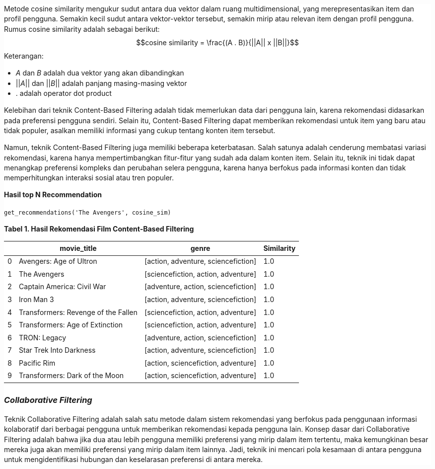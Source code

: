 Metode cosine similarity mengukur sudut antara dua vektor dalam ruang multidimensional, yang merepresentasikan item dan profil pengguna. Semakin kecil sudut antara vektor-vektor tersebut, semakin mirip atau relevan item dengan profil pengguna.
Rumus cosine similarity adalah sebagai berikut:
$$cosine similarity = \frac{(A . B)}{||A|| x ||B||}$$
Keterangan:
-   $A$ dan $B$ adalah dua vektor yang akan dibandingkan
-   $||A||$ dan $||B||$ adalah panjang masing-masing vektor
-   . adalah operator dot product

Kelebihan dari teknik Content-Based Filtering adalah tidak memerlukan data dari pengguna lain, karena rekomendasi didasarkan pada preferensi pengguna sendiri. Selain itu, Content-Based Filtering dapat memberikan rekomendasi untuk item yang baru atau tidak populer, asalkan memiliki informasi yang cukup tentang konten item tersebut.

Namun, teknik Content-Based Filtering juga memiliki beberapa keterbatasan. Salah satunya adalah cenderung membatasi variasi rekomendasi, karena hanya mempertimbangkan fitur-fitur yang sudah ada dalam konten item. Selain itu, teknik ini tidak dapat menangkap preferensi kompleks dan perubahan selera pengguna, karena hanya berfokus pada informasi konten dan tidak memperhitungkan interaksi sosial atau tren populer.

**Hasil top N Recommendation**

<code>get_recommendations('The Avengers', cosine_sim)</code>

**Tabel 1. Hasil Rekomendasi Film Content-Based Filtering**

| |movie_title|genre|Similarity|
|--|--|--|--|
|0|Avengers: Age of Ultron|[action, adventure, sciencefiction]|1.0|
|1|The Avengers|[sciencefiction, action, adventure]|1.0|
|2|Captain America: Civil War|[adventure, action, sciencefiction]|1.0|
|3|Iron Man 3|[action, adventure, sciencefiction]|1.0|
|4|Transformers: Revenge of the Fallen|[sciencefiction, action, adventure]|1.0|
|5|Transformers: Age of Extinction|[sciencefiction, action, adventure]|1.0|
|6|TRON: Legacy|[adventure, action, sciencefiction]|1.0|
|7|Star Trek Into Darkness|[action, adventure, sciencefiction]|1.0|
|8|Pacific Rim|[action, sciencefiction, adventure]|1.0|
|9|Transformers: Dark of the Moon|[action, sciencefiction, adventure]|1.0|



### *Collaborative Filtering*
Teknik Collaborative Filtering adalah salah satu metode dalam sistem rekomendasi yang berfokus pada penggunaan informasi kolaboratif dari berbagai pengguna untuk memberikan rekomendasi kepada pengguna lain. Konsep dasar dari Collaborative Filtering adalah bahwa jika dua atau lebih pengguna memiliki preferensi yang mirip dalam item tertentu, maka kemungkinan besar mereka juga akan memiliki preferensi yang mirip dalam item lainnya. Jadi, teknik ini mencari pola kesamaan di antara pengguna untuk mengidentifikasi hubungan dan keselarasan preferensi di antara mereka.
